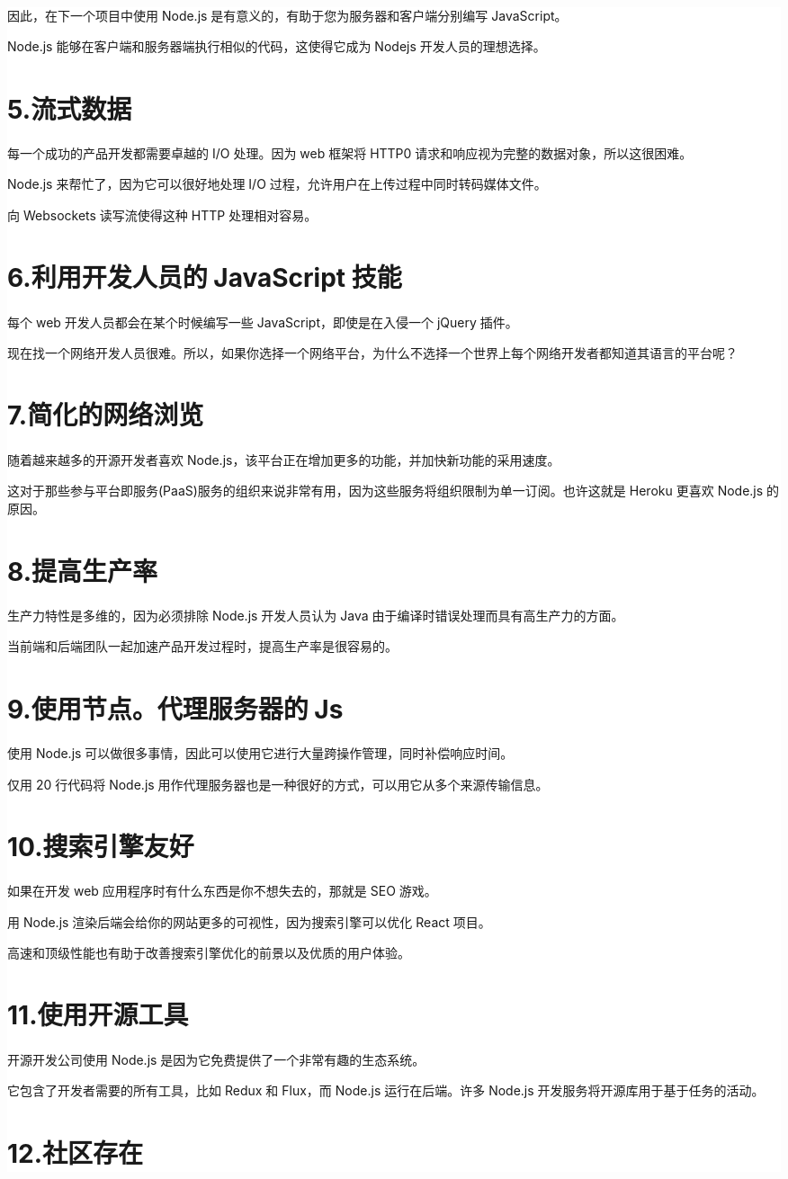 因此，在下一个项目中使用 Node.js 是有意义的，有助于您为服务器和客户端分别编写 JavaScript。

Node.js 能够在客户端和服务器端执行相似的代码，这使得它成为 Nodejs 开发人员的理想选择。

# 5.流式数据

每一个成功的产品开发都需要卓越的 I/O 处理。因为 web 框架将 HTTP0 请求和响应视为完整的数据对象，所以这很困难。

Node.js 来帮忙了，因为它可以很好地处理 I/O 过程，允许用户在上传过程中同时转码媒体文件。

向 Websockets 读写流使得这种 HTTP 处理相对容易。

# 6.利用开发人员的 JavaScript 技能

每个 web 开发人员都会在某个时候编写一些 JavaScript，即使是在入侵一个 jQuery 插件。

现在找一个网络开发人员很难。所以，如果你选择一个网络平台，为什么不选择一个世界上每个网络开发者都知道其语言的平台呢？

# 7.简化的网络浏览

随着越来越多的开源开发者喜欢 Node.js，该平台正在增加更多的功能，并加快新功能的采用速度。

这对于那些参与平台即服务(PaaS)服务的组织来说非常有用，因为这些服务将组织限制为单一订阅。也许这就是 Heroku 更喜欢 Node.js 的原因。

# 8.提高生产率

生产力特性是多维的，因为必须排除 Node.js 开发人员认为 Java 由于编译时错误处理而具有高生产力的方面。

当前端和后端团队一起加速产品开发过程时，提高生产率是很容易的。

# 9.使用节点。代理服务器的 Js

使用 Node.js 可以做很多事情，因此可以使用它进行大量跨操作管理，同时补偿响应时间。

仅用 20 行代码将 Node.js 用作代理服务器也是一种很好的方式，可以用它从多个来源传输信息。

# 10.搜索引擎友好

如果在开发 web 应用程序时有什么东西是你不想失去的，那就是 SEO 游戏。

用 Node.js 渲染后端会给你的网站更多的可视性，因为搜索引擎可以优化 React 项目。

高速和顶级性能也有助于改善搜索引擎优化的前景以及优质的用户体验。

# 11.使用开源工具

开源开发公司使用 Node.js 是因为它免费提供了一个非常有趣的生态系统。

它包含了开发者需要的所有工具，比如 Redux 和 Flux，而 Node.js 运行在后端。许多 Node.js 开发服务将开源库用于基于任务的活动。

# 12.社区存在
